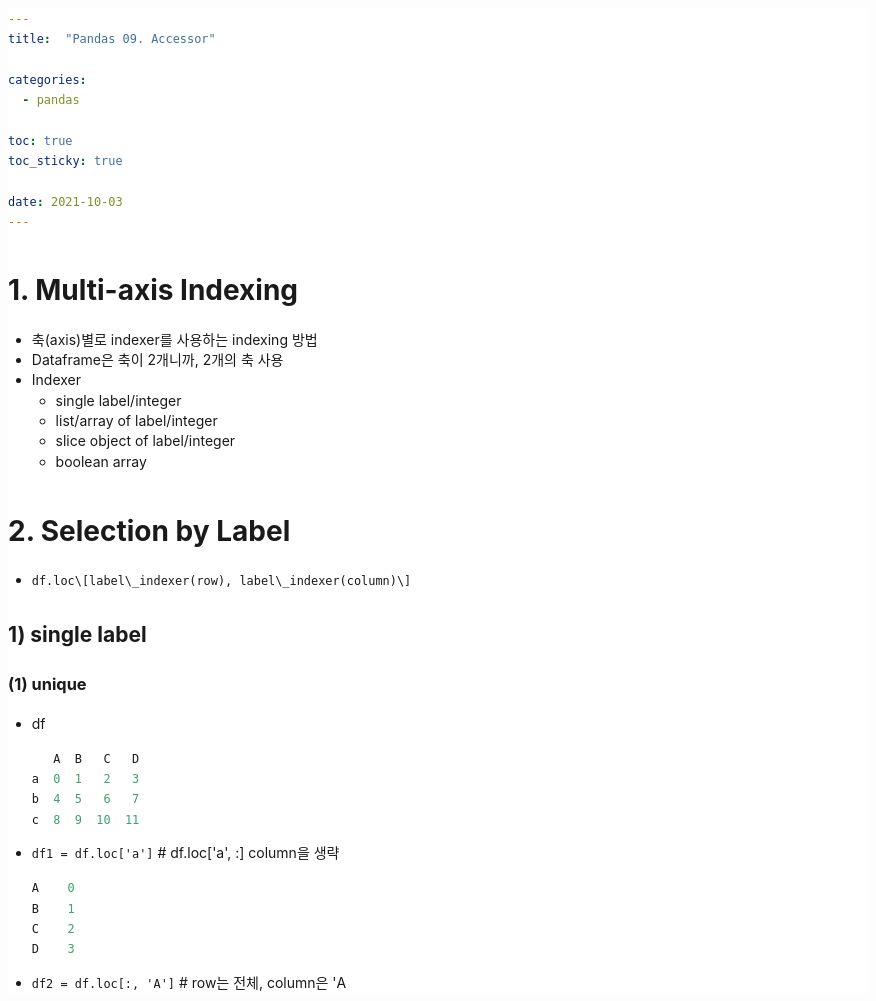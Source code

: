 ```yaml
---
title:  "Pandas 09. Accessor"

categories:
  - pandas

toc: true
toc_sticky: true
 
date: 2021-10-03
---
```


# 1\. Multi-axis Indexing

-   축(axis)별로 indexer를 사용하는 indexing 방법
-   Dataframe은 축이 2개니까, 2개의 축 사용
-   Indexer
    -   single label/integer
    -   list/array of label/integer
    -   slice object of label/integer
    -   boolean array

# 2\. Selection by Label

-   `df.loc\[label\_indexer(row), label\_indexer(column)\]`

## 1) single label

### (1) unique

-   df
    
    ```python
       A  B   C   D
    a  0  1   2   3
    b  4  5   6   7
    c  8  9  10  11
    ```
    
-   `df1 = df.loc['a']` # df.loc\['a', :\] column을 생략
    
    ```python
    A    0
    B    1
    C    2
    D    3
    ```
    
-   `df2 = df.loc[:, 'A']` # row는 전체, column은 'A
    